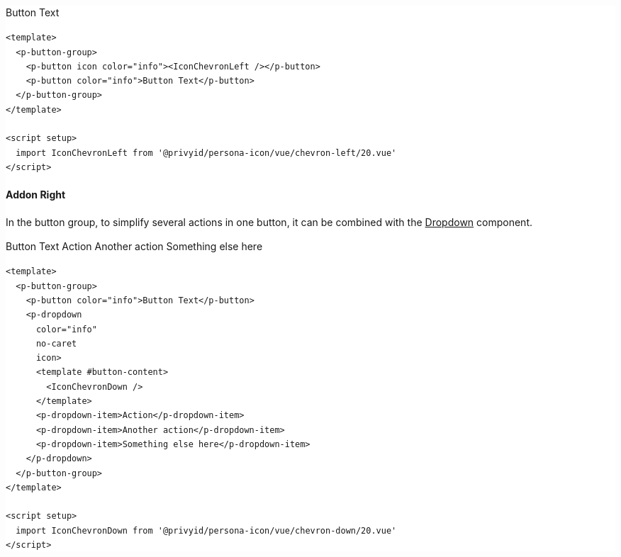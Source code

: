 <preview class="flex-col space-y-2">
  <p-button-group>
    <p-button icon color="info"><IconChevronLeft /></p-button>
    <p-button color="info">Button Text</p-button>
  </p-button-group>
</preview>

```vue
<template>
  <p-button-group>
    <p-button icon color="info"><IconChevronLeft /></p-button>
    <p-button color="info">Button Text</p-button>
  </p-button-group>
</template>

<script setup>
  import IconChevronLeft from '@privyid/persona-icon/vue/chevron-left/20.vue'
</script>
```

#### Addon Right
In the button group, to simplify several actions in one button, it can be combined with the [Dropdown][dropdown] component.

<preview>
  <p-button-group>
    <p-button color="info">Button Text</p-button>
    <p-dropdown
      color="info"
      no-caret
      icon>
      <template #button-content>
        <IconChevronDown />
      </template>
      <p-dropdown-item>Action</p-dropdown-item>
      <p-dropdown-item>Another action</p-dropdown-item>
      <p-dropdown-item>Something else here</p-dropdown-item>
    </p-dropdown>
  </p-button-group>
</preview>

```vue
<template>
  <p-button-group>
    <p-button color="info">Button Text</p-button>
    <p-dropdown
      color="info"
      no-caret
      icon>
      <template #button-content>
        <IconChevronDown />
      </template>
      <p-dropdown-item>Action</p-dropdown-item>
      <p-dropdown-item>Another action</p-dropdown-item>
      <p-dropdown-item>Something else here</p-dropdown-item>
    </p-dropdown>
  </p-button-group>
</template>

<script setup>
  import IconChevronDown from '@privyid/persona-icon/vue/chevron-down/20.vue'
</script>
```


[button]: /components/button/index
[dropdown]: /components/dropdown/index